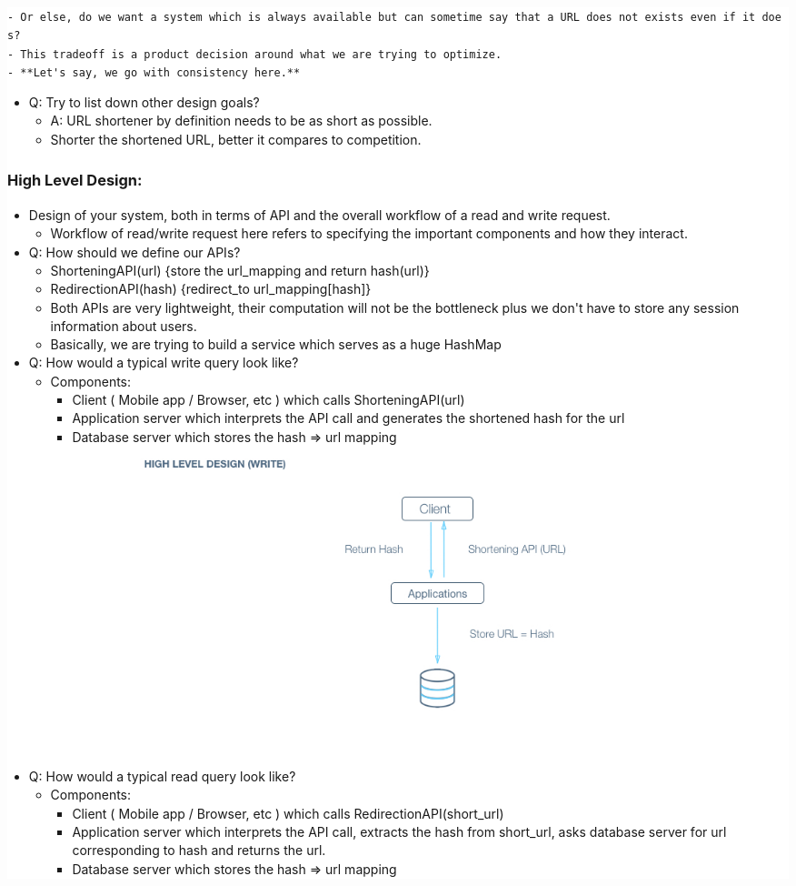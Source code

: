     - Or else, do we want a system which is always available but can sometime say that a URL does not exists even if it does?
    - This tradeoff is a product decision around what we are trying to optimize. 
    - **Let's say, we go with consistency here.**
- Q: Try to list down other design goals?
    - A: URL shortener by definition needs to be as short as possible. 
    - Shorter the shortened URL, better it compares to competition.


### High Level Design:
- Design of your system, both in terms of API and the overall workflow of a read and write request. 
    - Workflow of read/write request here refers to specifying the important components and how they interact. 
- Q: How should we define our APIs?
    - ShorteningAPI(url) {store the url_mapping and return hash(url)}
    - RedirectionAPI(hash) {redirect_to url_mapping[hash]}
    - Both APIs are very lightweight, their computation will not be the bottleneck plus we don't have to store any session information about users.
    - Basically, we are trying to build a service which serves as a huge HashMap
- Q: How would a typical write query look like?
    - Components:
        - Client ( Mobile app / Browser, etc ) which calls ShorteningAPI(url)
        - Application server which interprets the API call and generates the shortened hash for the url
        - Database server which stores the hash => url mapping
![](imgs/tinyurl_write.jpg)        
- Q: How would a typical read query look like?
    - Components:
        - Client ( Mobile app / Browser, etc ) which calls RedirectionAPI(short_url)
        - Application server which interprets the API call, extracts the hash from short_url, asks database server for url corresponding to hash and returns the url.
        - Database server which stores the hash => url mapping